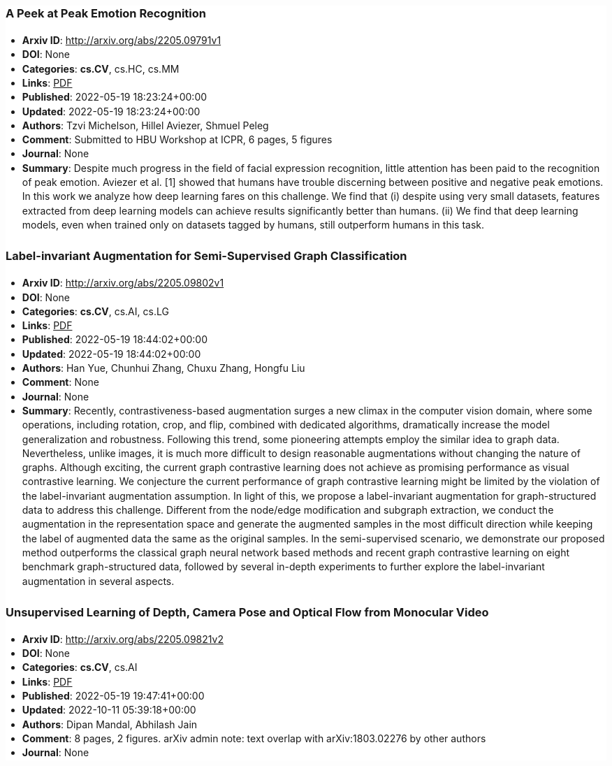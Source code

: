 

### A Peek at Peak Emotion Recognition
- **Arxiv ID**: http://arxiv.org/abs/2205.09791v1
- **DOI**: None
- **Categories**: **cs.CV**, cs.HC, cs.MM
- **Links**: [PDF](http://arxiv.org/pdf/2205.09791v1)
- **Published**: 2022-05-19 18:23:24+00:00
- **Updated**: 2022-05-19 18:23:24+00:00
- **Authors**: Tzvi Michelson, Hillel Aviezer, Shmuel Peleg
- **Comment**: Submitted to HBU Workshop at ICPR, 6 pages, 5 figures
- **Journal**: None
- **Summary**: Despite much progress in the field of facial expression recognition, little attention has been paid to the recognition of peak emotion. Aviezer et al. [1] showed that humans have trouble discerning between positive and negative peak emotions. In this work we analyze how deep learning fares on this challenge. We find that (i) despite using very small datasets, features extracted from deep learning models can achieve results significantly better than humans. (ii) We find that deep learning models, even when trained only on datasets tagged by humans, still outperform humans in this task.



### Label-invariant Augmentation for Semi-Supervised Graph Classification
- **Arxiv ID**: http://arxiv.org/abs/2205.09802v1
- **DOI**: None
- **Categories**: **cs.CV**, cs.AI, cs.LG
- **Links**: [PDF](http://arxiv.org/pdf/2205.09802v1)
- **Published**: 2022-05-19 18:44:02+00:00
- **Updated**: 2022-05-19 18:44:02+00:00
- **Authors**: Han Yue, Chunhui Zhang, Chuxu Zhang, Hongfu Liu
- **Comment**: None
- **Journal**: None
- **Summary**: Recently, contrastiveness-based augmentation surges a new climax in the computer vision domain, where some operations, including rotation, crop, and flip, combined with dedicated algorithms, dramatically increase the model generalization and robustness. Following this trend, some pioneering attempts employ the similar idea to graph data. Nevertheless, unlike images, it is much more difficult to design reasonable augmentations without changing the nature of graphs. Although exciting, the current graph contrastive learning does not achieve as promising performance as visual contrastive learning. We conjecture the current performance of graph contrastive learning might be limited by the violation of the label-invariant augmentation assumption. In light of this, we propose a label-invariant augmentation for graph-structured data to address this challenge. Different from the node/edge modification and subgraph extraction, we conduct the augmentation in the representation space and generate the augmented samples in the most difficult direction while keeping the label of augmented data the same as the original samples. In the semi-supervised scenario, we demonstrate our proposed method outperforms the classical graph neural network based methods and recent graph contrastive learning on eight benchmark graph-structured data, followed by several in-depth experiments to further explore the label-invariant augmentation in several aspects.



### Unsupervised Learning of Depth, Camera Pose and Optical Flow from Monocular Video
- **Arxiv ID**: http://arxiv.org/abs/2205.09821v2
- **DOI**: None
- **Categories**: **cs.CV**, cs.AI
- **Links**: [PDF](http://arxiv.org/pdf/2205.09821v2)
- **Published**: 2022-05-19 19:47:41+00:00
- **Updated**: 2022-10-11 05:39:18+00:00
- **Authors**: Dipan Mandal, Abhilash Jain
- **Comment**: 8 pages, 2 figures. arXiv admin note: text overlap with
  arXiv:1803.02276 by other authors
- **Journal**: None